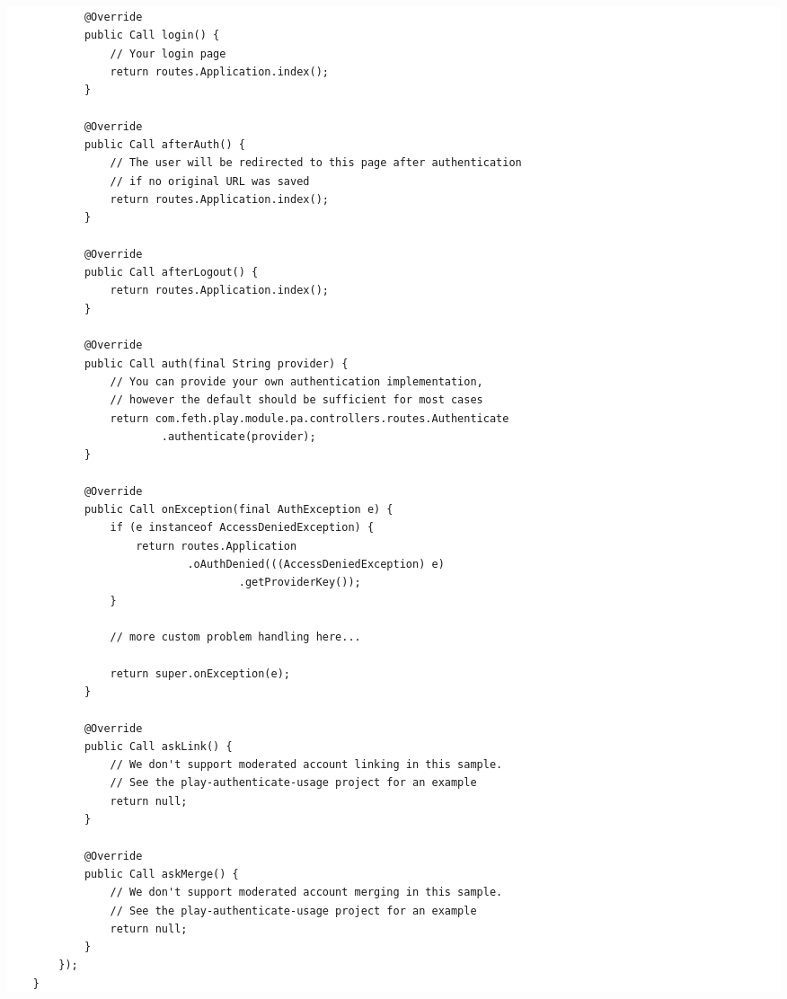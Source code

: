 				@Override
				public Call login() {
					// Your login page
					return routes.Application.index();
				}

				@Override
				public Call afterAuth() {
					// The user will be redirected to this page after authentication
					// if no original URL was saved
					return routes.Application.index();
				}

				@Override
				public Call afterLogout() {
					return routes.Application.index();
				}

				@Override
				public Call auth(final String provider) {
					// You can provide your own authentication implementation,
					// however the default should be sufficient for most cases
					return com.feth.play.module.pa.controllers.routes.Authenticate
							.authenticate(provider);
				}

				@Override
				public Call onException(final AuthException e) {
					if (e instanceof AccessDeniedException) {
						return routes.Application
								.oAuthDenied(((AccessDeniedException) e)
										.getProviderKey());
					}

					// more custom problem handling here...

					return super.onException(e);
				}

				@Override
				public Call askLink() {
					// We don't support moderated account linking in this sample.
					// See the play-authenticate-usage project for an example
					return null;
				}

				@Override
				public Call askMerge() {
					// We don't support moderated account merging in this sample.
					// See the play-authenticate-usage project for an example
					return null;
				}
			});
		}
